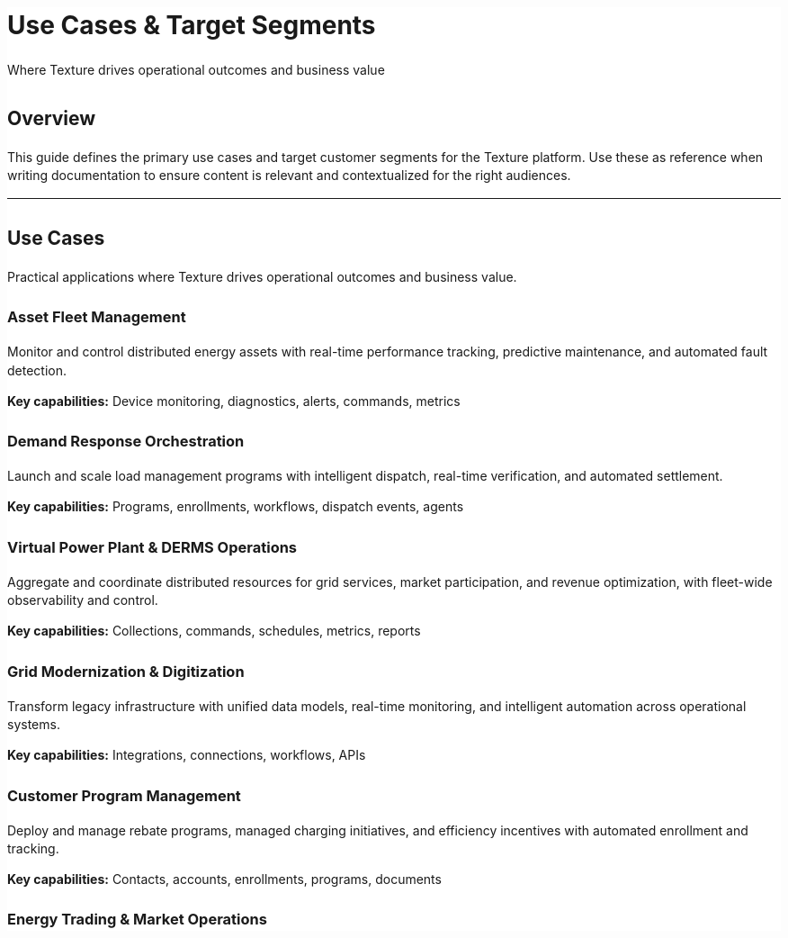 # Use Cases & Target Segments

<Subtitle>Where Texture drives operational outcomes and business value</Subtitle>

## Overview

This guide defines the primary use cases and target customer segments for the Texture platform. Use these as reference when writing documentation to ensure content is relevant and contextualized for the right audiences.

---

## Use Cases

Practical applications where Texture drives operational outcomes and business value.

### Asset Fleet Management

Monitor and control distributed energy assets with real-time performance tracking, predictive maintenance, and automated fault detection.

**Key capabilities:** Device monitoring, diagnostics, alerts, commands, metrics

### Demand Response Orchestration

Launch and scale load management programs with intelligent dispatch, real-time verification, and automated settlement.

**Key capabilities:** Programs, enrollments, workflows, dispatch events, agents

### Virtual Power Plant & DERMS Operations

Aggregate and coordinate distributed resources for grid services, market participation, and revenue optimization, with fleet-wide observability and control.

**Key capabilities:** Collections, commands, schedules, metrics, reports

### Grid Modernization & Digitization

Transform legacy infrastructure with unified data models, real-time monitoring, and intelligent automation across operational systems.

**Key capabilities:** Integrations, connections, workflows, APIs

### Customer Program Management

Deploy and manage rebate programs, managed charging initiatives, and efficiency incentives with automated enrollment and tracking.

**Key capabilities:** Contacts, accounts, enrollments, programs, documents

### Energy Trading & Market Operations
